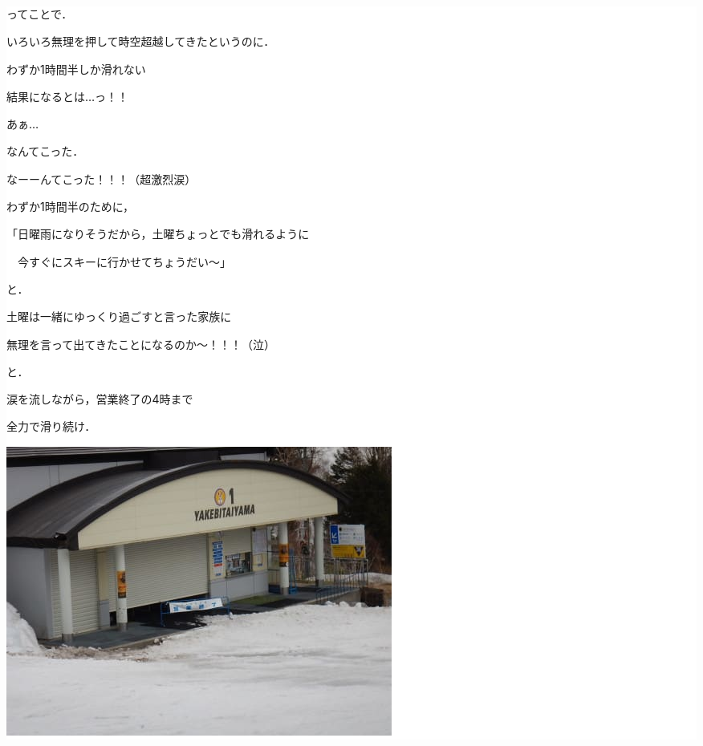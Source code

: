 
ってことで．


いろいろ無理を押して時空超越してきたというのに．


わずか1時間半しか滑れない


結果になるとは…っ！！





あぁ…


なんてこった．


なーーんてこった！！！（超激烈涙）


わずか1時間半のために，


「日曜雨になりそうだから，土曜ちょっとでも滑れるように


　今すぐにスキーに行かせてちょうだい～」


と．


土曜は一緒にゆっくり過ごすと言った家族に


無理を言って出てきたことになるのか～！！！（泣）





と．


涙を流しながら，営業終了の4時まで


全力で滑り続け．




![44e9ca3123bdd0375fdff57a01ee0723.jpg](images/44e9ca3123bdd0375fdff57a01ee0723.jpg)
